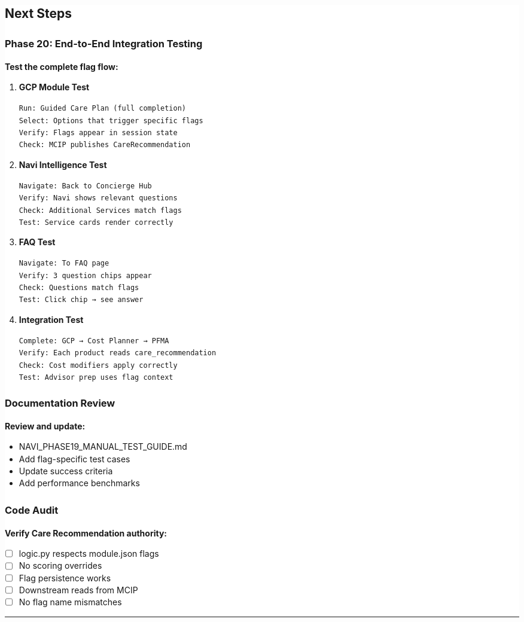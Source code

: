 
## Next Steps

### Phase 20: End-to-End Integration Testing

**Test the complete flag flow:**

1. **GCP Module Test**
   ```
   Run: Guided Care Plan (full completion)
   Select: Options that trigger specific flags
   Verify: Flags appear in session state
   Check: MCIP publishes CareRecommendation
   ```

2. **Navi Intelligence Test**
   ```
   Navigate: Back to Concierge Hub
   Verify: Navi shows relevant questions
   Check: Additional Services match flags
   Test: Service cards render correctly
   ```

3. **FAQ Test**
   ```
   Navigate: To FAQ page
   Verify: 3 question chips appear
   Check: Questions match flags
   Test: Click chip → see answer
   ```

4. **Integration Test**
   ```
   Complete: GCP → Cost Planner → PFMA
   Verify: Each product reads care_recommendation
   Check: Cost modifiers apply correctly
   Test: Advisor prep uses flag context
   ```

### Documentation Review

**Review and update:**
- NAVI_PHASE19_MANUAL_TEST_GUIDE.md
- Add flag-specific test cases
- Update success criteria
- Add performance benchmarks

### Code Audit

**Verify Care Recommendation authority:**
- [ ] logic.py respects module.json flags
- [ ] No scoring overrides
- [ ] Flag persistence works
- [ ] Downstream reads from MCIP
- [ ] No flag name mismatches

---